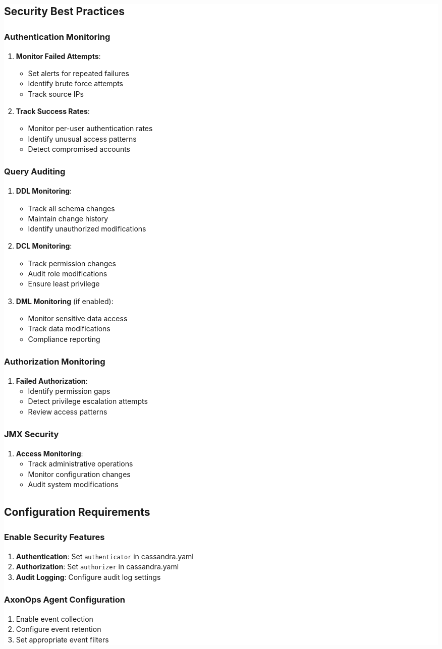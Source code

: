 ## Security Best Practices

### Authentication Monitoring
1. **Monitor Failed Attempts**:
   - Set alerts for repeated failures
   - Identify brute force attempts
   - Track source IPs

2. **Track Success Rates**:
   - Monitor per-user authentication rates
   - Identify unusual access patterns
   - Detect compromised accounts

### Query Auditing
1. **DDL Monitoring**:
   - Track all schema changes
   - Maintain change history
   - Identify unauthorized modifications

2. **DCL Monitoring**:
   - Track permission changes
   - Audit role modifications
   - Ensure least privilege

3. **DML Monitoring** (if enabled):
   - Monitor sensitive data access
   - Track data modifications
   - Compliance reporting

### Authorization Monitoring
1. **Failed Authorization**:
   - Identify permission gaps
   - Detect privilege escalation attempts
   - Review access patterns

### JMX Security
1. **Access Monitoring**:
   - Track administrative operations
   - Monitor configuration changes
   - Audit system modifications

## Configuration Requirements

### Enable Security Features
1. **Authentication**: Set `authenticator` in cassandra.yaml
2. **Authorization**: Set `authorizer` in cassandra.yaml
3. **Audit Logging**: Configure audit log settings

### AxonOps Agent Configuration
1. Enable event collection
2. Configure event retention
3. Set appropriate event filters
